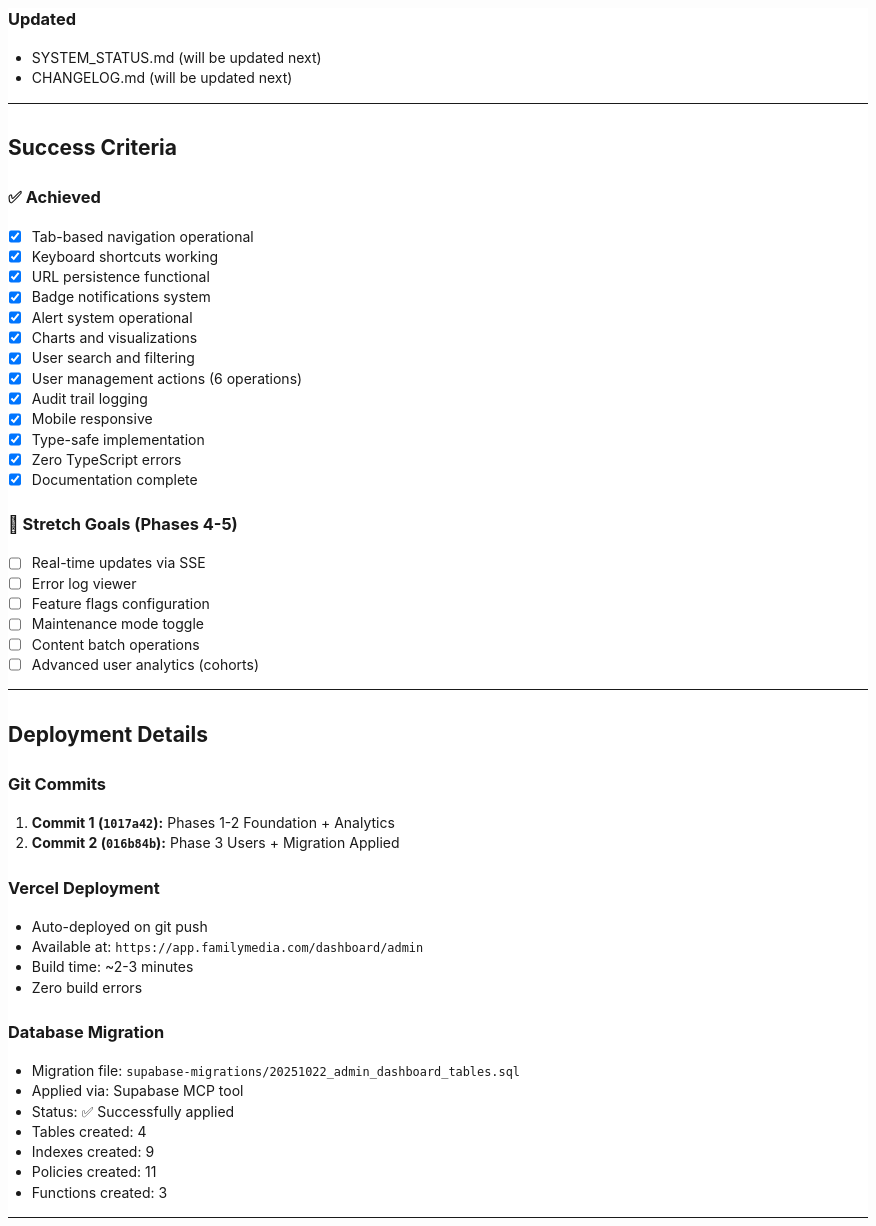### Updated
- SYSTEM_STATUS.md (will be updated next)
- CHANGELOG.md (will be updated next)

---

## Success Criteria

### ✅ Achieved
- [x] Tab-based navigation operational
- [x] Keyboard shortcuts working
- [x] URL persistence functional
- [x] Badge notifications system
- [x] Alert system operational
- [x] Charts and visualizations
- [x] User search and filtering
- [x] User management actions (6 operations)
- [x] Audit trail logging
- [x] Mobile responsive
- [x] Type-safe implementation
- [x] Zero TypeScript errors
- [x] Documentation complete

### 🎯 Stretch Goals (Phases 4-5)
- [ ] Real-time updates via SSE
- [ ] Error log viewer
- [ ] Feature flags configuration
- [ ] Maintenance mode toggle
- [ ] Content batch operations
- [ ] Advanced user analytics (cohorts)

---

## Deployment Details

### Git Commits
1. **Commit 1 (`1017a42`):** Phases 1-2 Foundation + Analytics
2. **Commit 2 (`016b84b`):** Phase 3 Users + Migration Applied

### Vercel Deployment
- Auto-deployed on git push
- Available at: `https://app.familymedia.com/dashboard/admin`
- Build time: ~2-3 minutes
- Zero build errors

### Database Migration
- Migration file: `supabase-migrations/20251022_admin_dashboard_tables.sql`
- Applied via: Supabase MCP tool
- Status: ✅ Successfully applied
- Tables created: 4
- Indexes created: 9
- Policies created: 11
- Functions created: 3

---